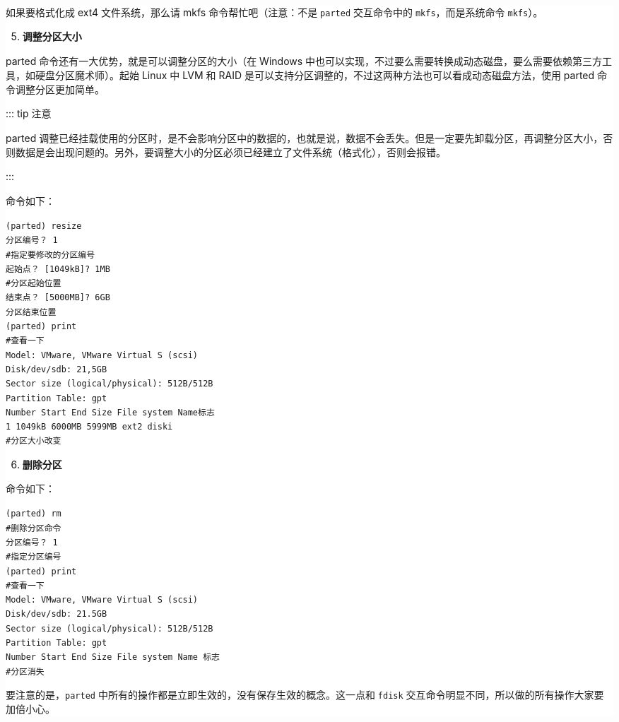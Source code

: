 如果要格式化成 ext4 文件系统，那么请 mkfs 命令帮忙吧（注意：不是 `parted` 交互命令中的 `mkfs`，而是系统命令 `mkfs`）。

5. **调整分区大小**

parted 命令还有一大优势，就是可以调整分区的大小（在 Windows 中也可以实现，不过要么需要转换成动态磁盘，要么需要依赖第三方工具，如硬盘分区魔术师）。起始 Linux 中 LVM 和 RAID 是可以支持分区调整的，不过这两种方法也可以看成动态磁盘方法，使用 parted 命令调整分区更加简单。

::: tip 注意

parted 调整已经挂载使用的分区时，是不会影响分区中的数据的，也就是说，数据不会丢失。但是一定要先卸载分区，再调整分区大小，否则数据是会出现问题的。另外，要调整大小的分区必须已经建立了文件系统（格式化），否则会报错。

:::

命令如下：

```shell
(parted) resize
分区编号？ 1
#指定要修改的分区编号
起始点？ [1049kB]? 1MB
#分区起始位置
结束点？ [5000MB]? 6GB
分区结束位置
(parted) print
#查看一下
Model: VMware, VMware Virtual S (scsi)
Disk/dev/sdb: 21,5GB
Sector size (logical/physical): 512B/512B
Partition Table: gpt
Number Start End Size File system Name标志
1 1049kB 6000MB 5999MB ext2 diski
#分区大小改变
```



6. **删除分区**

命令如下：

```shell
(parted) rm
#删除分区命令
分区编号？ 1
#指定分区编号
(parted) print
#查看一下
Model: VMware, VMware Virtual S (scsi)
Disk/dev/sdb: 21.5GB
Sector size (logical/physical): 512B/512B
Partition Table: gpt
Number Start End Size File system Name 标志
#分区消失
```

要注意的是，`parted` 中所有的操作都是立即生效的，没有保存生效的概念。这一点和 `fdisk` 交互命令明显不同，所以做的所有操作大家要加倍小心。
